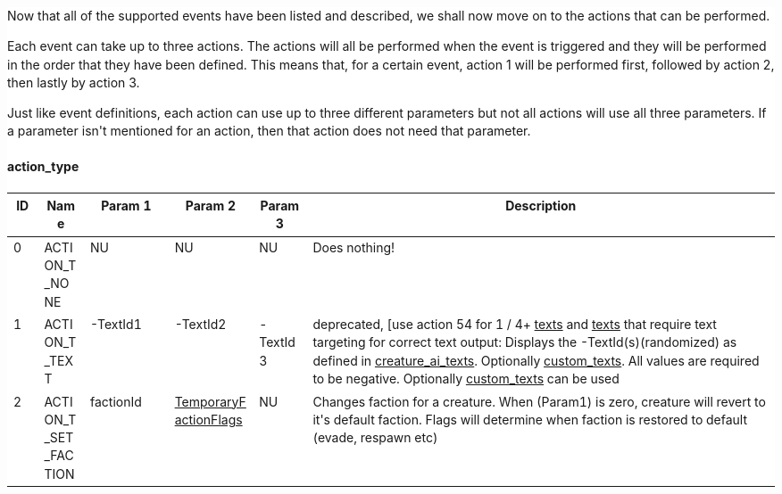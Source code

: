 </tr>
</tbody>
</table>

Now that all of the supported events have been listed and described, we shall now move on to the actions that can be performed.

Each event can take up to three actions. The actions will all be performed when the event is triggered and they will be performed in the order that they have been defined. This means that, for a certain event, action 1 will be performed first, followed by action 2, then lastly by action 3.

Just like event definitions, each action can use up to three different parameters but not all actions will use all three parameters. If a parameter isn't mentioned for an action, then that action does not need that parameter.

#### action\_type

<table>
<colgroup>
<col width="0%" />
<col width="6%" />
<col width="11%" />
<col width="11%" />
<col width="7%" />
<col width="61%" />
</colgroup>
<thead>
<tr class="header">
<th>ID</th>
<th>Name</th>
<th>Param 1</th>
<th>Param 2</th>
<th>Param 3</th>
<th>Description</th>
</tr>
</thead>
<tbody>
<tr class="odd">
<td>0</td>
<td>ACTION_T_NONE</td>
<td>NU</td>
<td>NU</td>
<td>NU</td>
<td>Does nothing!</td>
</tr>
<tr class="even">
<td>1</td>
<td>ACTION_T_TEXT</td>
<td>-TextId1</td>
<td>-TextId2</td>
<td>-TextId3</td>
<td>deprecated, [use action 54 for 1 / 4+ <a href="creature_ai_texts%5D">texts</a> and <a href="creature_ai_texts">texts</a> that require text targeting for correct text output: Displays the -TextId(s)(randomized) as defined in <a href="creature_ai_texts" class="uri">creature_ai_texts</a>. Optionally <a href="custom_texts" class="uri">custom_texts</a>. All values are required to be negative. Optionally <a href="custom_texts" class="uri">custom_texts</a> can be used</td>
</tr>
<tr class="odd">
<td>2</td>
<td>ACTION_T_SET_FACTION</td>
<td>factionId</td>
<td><a href="creature_ai_scripts#TemporaryFactionFlags">TemporaryFactionFlags</a></td>
<td>NU</td>
<td>Changes faction for a creature. When (Param1) is zero, creature will revert to it's default faction. Flags will determine when faction is restored to default (evade, respawn etc)</td>